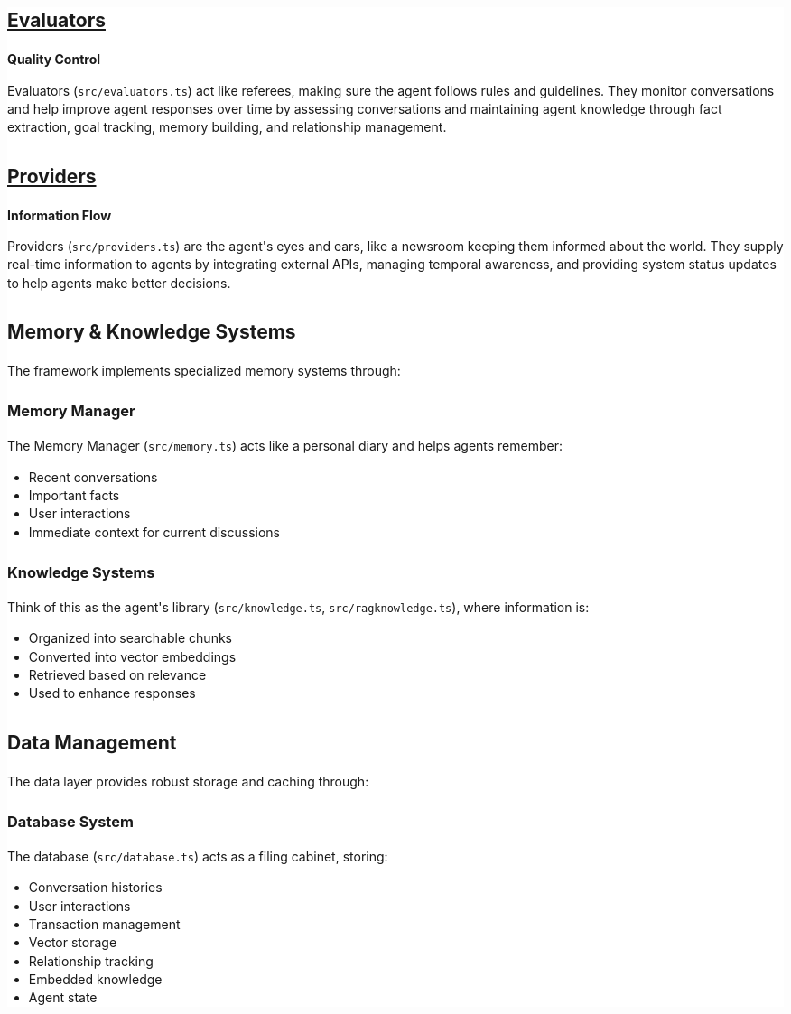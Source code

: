## [Evaluators](./evaluators.md)

**Quality Control**

Evaluators (`src/evaluators.ts`) act like referees, making sure the agent follows rules and guidelines. They monitor conversations and help improve agent responses over time by assessing conversations and maintaining agent knowledge through fact extraction, goal tracking, memory building, and relationship management.

## [Providers](./providers.ts)

**Information Flow**

Providers (`src/providers.ts`) are the agent's eyes and ears, like a newsroom keeping them informed about the world. They supply real-time information to agents by integrating external APIs, managing temporal awareness, and providing system status updates to help agents make better decisions.

## Memory & Knowledge Systems

The framework implements specialized memory systems through:

### Memory Manager

The Memory Manager (`src/memory.ts`) acts like a personal diary and helps agents remember:

- Recent conversations
- Important facts
- User interactions
- Immediate context for current discussions

### Knowledge Systems

Think of this as the agent's library (`src/knowledge.ts`, `src/ragknowledge.ts`), where information is:

- Organized into searchable chunks
- Converted into vector embeddings
- Retrieved based on relevance
- Used to enhance responses

## Data Management

The data layer provides robust storage and caching through:

### Database System

The database (`src/database.ts`) acts as a filing cabinet, storing:

- Conversation histories
- User interactions
- Transaction management
- Vector storage
- Relationship tracking
- Embedded knowledge
- Agent state
